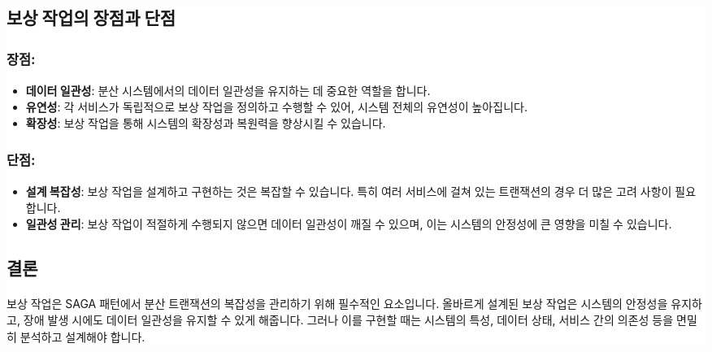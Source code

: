 ## 보상 작업의 장점과 단점
### 장점:
* __데이터 일관성__: 분산 시스템에서의 데이터 일관성을 유지하는 데 중요한 역할을 합니다.
* __유연성__: 각 서비스가 독립적으로 보상 작업을 정의하고 수행할 수 있어, 시스템 전체의 유연성이 높아집니다.
* __확장성__: 보상 작업을 통해 시스템의 확장성과 복원력을 향상시킬 수 있습니다.

### 단점:
* __설계 복잡성__: 보상 작업을 설계하고 구현하는 것은 복잡할 수 있습니다. 특히 여러 서비스에 걸쳐 있는 트랜잭션의 경우 더 많은 고려 사항이 필요합니다.
* __일관성 관리__: 보상 작업이 적절하게 수행되지 않으면 데이터 일관성이 깨질 수 있으며, 이는 시스템의 안정성에 큰 영향을 미칠 수 있습니다.

## 결론
보상 작업은 SAGA 패턴에서 분산 트랜잭션의 복잡성을 관리하기 위해 필수적인 요소입니다. 올바르게 설계된 보상 작업은 시스템의 안정성을 유지하고, 장애 발생 시에도 데이터 일관성을 유지할 수 있게 해줍니다. 그러나 이를 구현할 때는 시스템의 특성, 데이터 상태, 서비스 간의 의존성 등을 면밀히 분석하고 설계해야 합니다.
